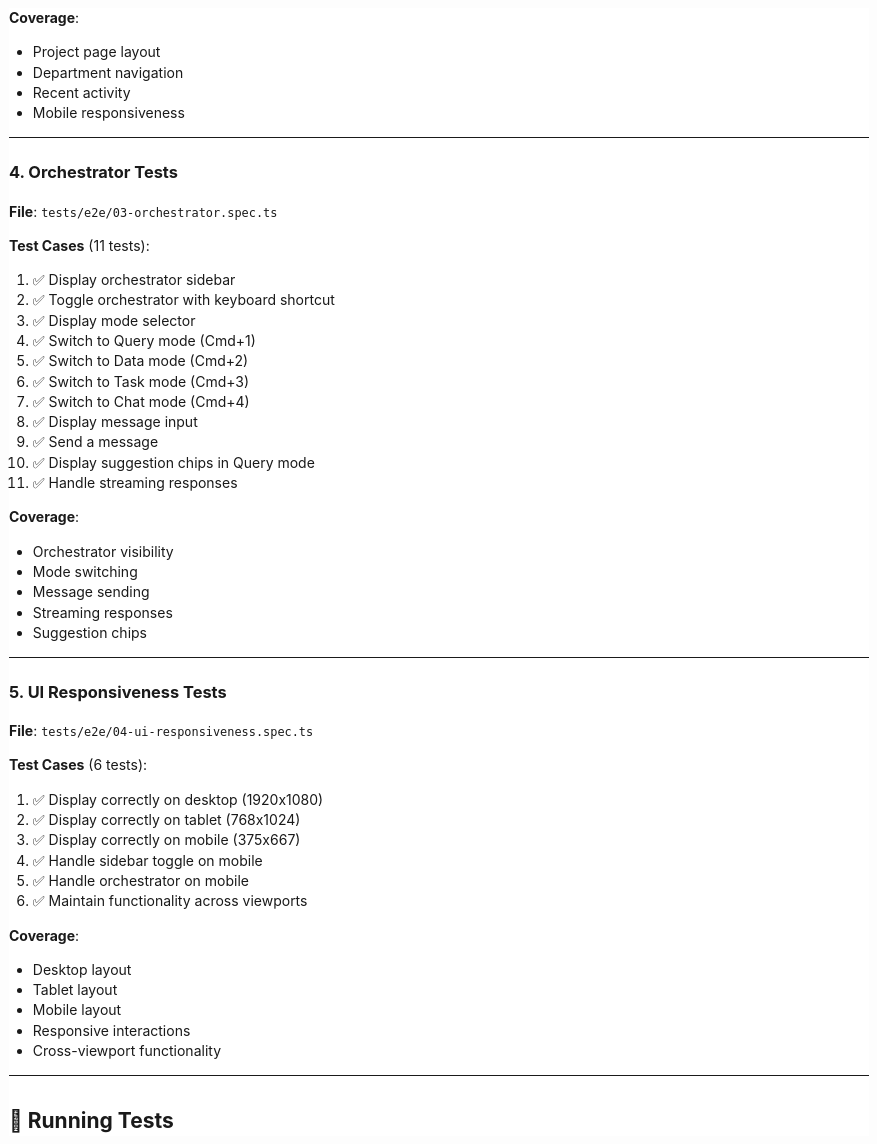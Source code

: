 **Coverage**:
- Project page layout
- Department navigation
- Recent activity
- Mobile responsiveness

---

### 4. Orchestrator Tests
**File**: `tests/e2e/03-orchestrator.spec.ts`

**Test Cases** (11 tests):
1. ✅ Display orchestrator sidebar
2. ✅ Toggle orchestrator with keyboard shortcut
3. ✅ Display mode selector
4. ✅ Switch to Query mode (Cmd+1)
5. ✅ Switch to Data mode (Cmd+2)
6. ✅ Switch to Task mode (Cmd+3)
7. ✅ Switch to Chat mode (Cmd+4)
8. ✅ Display message input
9. ✅ Send a message
10. ✅ Display suggestion chips in Query mode
11. ✅ Handle streaming responses

**Coverage**:
- Orchestrator visibility
- Mode switching
- Message sending
- Streaming responses
- Suggestion chips

---

### 5. UI Responsiveness Tests
**File**: `tests/e2e/04-ui-responsiveness.spec.ts`

**Test Cases** (6 tests):
1. ✅ Display correctly on desktop (1920x1080)
2. ✅ Display correctly on tablet (768x1024)
3. ✅ Display correctly on mobile (375x667)
4. ✅ Handle sidebar toggle on mobile
5. ✅ Handle orchestrator on mobile
6. ✅ Maintain functionality across viewports

**Coverage**:
- Desktop layout
- Tablet layout
- Mobile layout
- Responsive interactions
- Cross-viewport functionality

---

## 🚀 Running Tests
